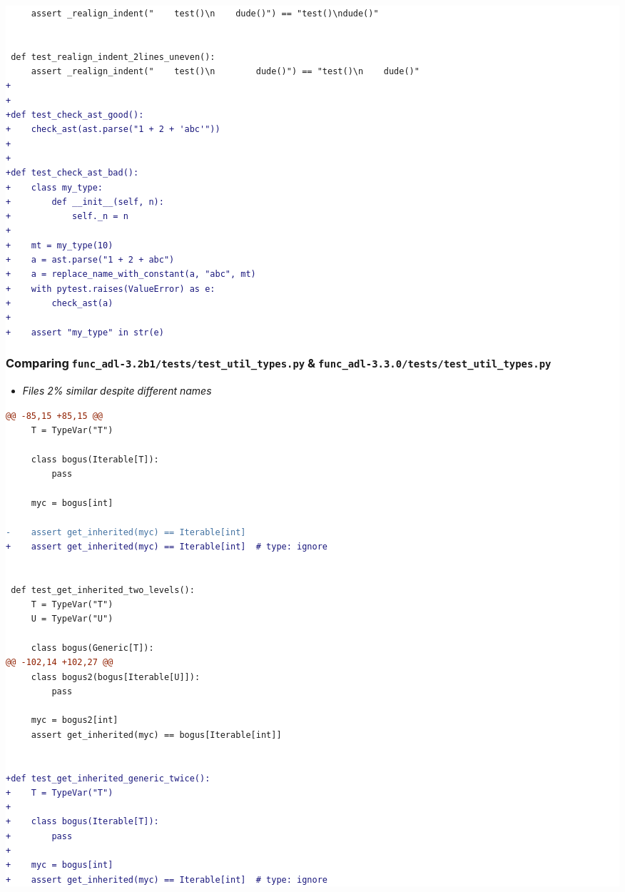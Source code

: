 ```diff
     assert _realign_indent("    test()\n    dude()") == "test()\ndude()"
 
 
 def test_realign_indent_2lines_uneven():
     assert _realign_indent("    test()\n        dude()") == "test()\n    dude()"
+
+
+def test_check_ast_good():
+    check_ast(ast.parse("1 + 2 + 'abc'"))
+
+
+def test_check_ast_bad():
+    class my_type:
+        def __init__(self, n):
+            self._n = n
+
+    mt = my_type(10)
+    a = ast.parse("1 + 2 + abc")
+    a = replace_name_with_constant(a, "abc", mt)
+    with pytest.raises(ValueError) as e:
+        check_ast(a)
+
+    assert "my_type" in str(e)
```

### Comparing `func_adl-3.2b1/tests/test_util_types.py` & `func_adl-3.3.0/tests/test_util_types.py`

 * *Files 2% similar despite different names*

```diff
@@ -85,15 +85,15 @@
     T = TypeVar("T")
 
     class bogus(Iterable[T]):
         pass
 
     myc = bogus[int]
 
-    assert get_inherited(myc) == Iterable[int]
+    assert get_inherited(myc) == Iterable[int]  # type: ignore
 
 
 def test_get_inherited_two_levels():
     T = TypeVar("T")
     U = TypeVar("U")
 
     class bogus(Generic[T]):
@@ -102,14 +102,27 @@
     class bogus2(bogus[Iterable[U]]):
         pass
 
     myc = bogus2[int]
     assert get_inherited(myc) == bogus[Iterable[int]]
 
 
+def test_get_inherited_generic_twice():
+    T = TypeVar("T")
+
+    class bogus(Iterable[T]):
+        pass
+
+    myc = bogus[int]
+    assert get_inherited(myc) == Iterable[int]  # type: ignore
```
